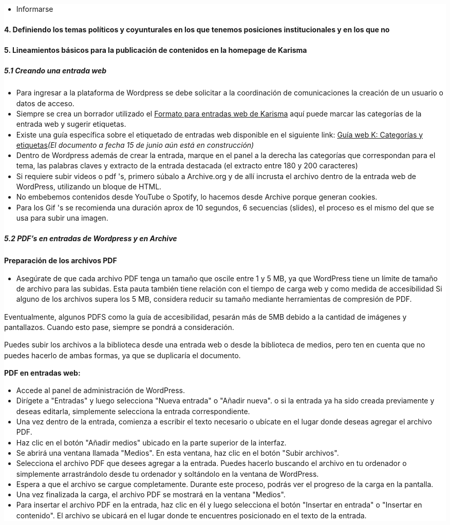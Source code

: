- Informarse
#### **4. Definiendo los temas políticos y coyunturales en los que tenemos posiciones institucionales y en los que no**
#### **5. Lineamientos básicos para la publicación de contenidos en la homepage de Karisma**

##### **5.1 Creando una entrada web**
- Para ingresar a la plataforma de Wordpress se debe solicitar a la coordinación de comunicaciones la creación de un usuario o datos de acceso.
- Siempre se crea un borrador utilizado el [Formato para entradas web de  Karisma](https://docs.google.com/document/d/1hXoa9NQZ7v2vDfGqKBt497ibIDx_954LSG17DHgtEfk/edit) aquí puede marcar las categorías de la entrada web y sugerir etiquetas. 
- Existe una guía específica sobre el etiquetado de entradas web disponible en el siguiente link: [Guía web K: Categorías y etiquetas](https://docs.google.com/document/u/0/d/1fvDshSI3UMYV-9kVm_ok_8iTiV8x4Krp-5Byfvo8P8Y/edit)*(El documento a fecha 15 de junio aún está en construcción)*
- Dentro de Wordpress además de crear la entrada, marque en el panel a la derecha las categorías que correspondan para el  tema, las palabras claves y extracto de la entrada  destacada (el extracto entre 180 y 200 caracteres)
- Si requiere subir videos o pdf 's, primero súbalo a  Archive.org y de allí incrusta el archivo dentro de la entrada web de WordPress, utilizando un bloque de HTML.
- No embebemos contenidos desde YouTube o Spotify, lo hacemos desde Archive porque generan cookies.
- Para los Gif 's se recomienda una duración aprox de 10 segundos, 6 secuencias (slides), el proceso es el mismo del que se usa para subir una imagen.

##### **5.2 PDF’s en entradas de Wordpress y en Archive**

**Preparación de los archivos PDF**

- Asegúrate de que cada archivo PDF tenga un tamaño que oscile entre 1 y 5 MB, ya que WordPress tiene un límite de tamaño de archivo para las subidas. Esta pauta también tiene relación con el tiempo de carga web y como medida de accesibilidad  Si alguno de los archivos supera los 5 MB, considera reducir su tamaño mediante herramientas de compresión de PDF.

Eventualmente, algunos PDFS como la guía de accesibilidad, pesarán más de 5MB debido a la cantidad de imágenes y pantallazos. Cuando esto pase, siempre se pondrá a consideración.

Puedes subir los archivos a la biblioteca desde una entrada web o desde la biblioteca de medios, pero ten en cuenta que no puedes hacerlo de ambas formas, ya que se duplicaría el documento.

**PDF en entradas web:**

- Accede al panel de administración de WordPress.
- Dirígete a "Entradas" y luego selecciona "Nueva entrada" o "Añadir nueva". o si la entrada ya ha sido creada previamente y deseas editarla, simplemente selecciona la entrada correspondiente.
- Una vez dentro de la entrada, comienza a escribir el texto necesario o ubícate en el lugar donde deseas agregar el archivo PDF.
- Haz clic en el botón "Añadir medios" ubicado en la parte superior de la interfaz.
- Se abrirá una ventana llamada "Medios". En esta ventana, haz clic en el botón "Subir archivos".
- Selecciona el archivo PDF que desees agregar a la entrada. Puedes hacerlo buscando el archivo en tu ordenador o simplemente arrastrándolo desde tu ordenador y soltándolo en la ventana de WordPress.
-  Espera a que el archivo se cargue completamente. Durante este proceso, podrás ver el progreso de la carga en la pantalla.
- Una vez finalizada la carga, el archivo PDF se mostrará en la ventana "Medios".
- Para insertar el archivo PDF en la entrada, haz clic en él y luego selecciona el botón "Insertar en entrada" o "Insertar en contenido". El archivo se ubicará en el lugar donde te encuentres posicionado en el texto de la entrada.

